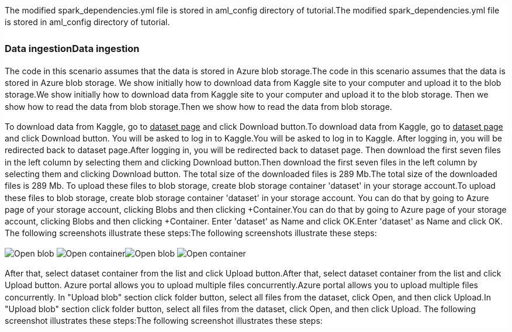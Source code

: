 <span data-ttu-id="e46db-187">The modified spark\_dependencies.yml file is stored in aml_config directory of tutorial.</span><span class="sxs-lookup"><span data-stu-id="e46db-187">The modified spark\_dependencies.yml file is stored in aml_config directory of tutorial.</span></span> 

### <a name="data-ingestion"></a><span data-ttu-id="e46db-188">Data ingestion</span><span class="sxs-lookup"><span data-stu-id="e46db-188">Data ingestion</span></span>
<span data-ttu-id="e46db-189">The code in this scenario assumes that the data is stored in Azure blob storage.</span><span class="sxs-lookup"><span data-stu-id="e46db-189">The code in this scenario assumes that the data is stored in Azure blob storage.</span></span> <span data-ttu-id="e46db-190">We show initially how to download data from Kaggle site to your computer and upload it to the blob storage.</span><span class="sxs-lookup"><span data-stu-id="e46db-190">We show initially how to download data from Kaggle site to your computer and upload it to the blob storage.</span></span> <span data-ttu-id="e46db-191">Then we show how to read the data from blob storage.</span><span class="sxs-lookup"><span data-stu-id="e46db-191">Then we show how to read the data from blob storage.</span></span> 

<span data-ttu-id="e46db-192">To download data from Kaggle, go to [dataset page](https://www.kaggle.com/c/talkingdata-mobile-user-demographics/data) and click Download button.</span><span class="sxs-lookup"><span data-stu-id="e46db-192">To download data from Kaggle, go to [dataset page](https://www.kaggle.com/c/talkingdata-mobile-user-demographics/data) and click Download button.</span></span> <span data-ttu-id="e46db-193">You will be asked to log in to Kaggle.</span><span class="sxs-lookup"><span data-stu-id="e46db-193">You will be asked to log in to Kaggle.</span></span> <span data-ttu-id="e46db-194">After logging in, you will be redirected back to dataset page.</span><span class="sxs-lookup"><span data-stu-id="e46db-194">After logging in, you will be redirected back to dataset page.</span></span> <span data-ttu-id="e46db-195">Then download the first seven files in the left column by selecting them and clicking Download button.</span><span class="sxs-lookup"><span data-stu-id="e46db-195">Then download the first seven files in the left column by selecting them and clicking Download button.</span></span> <span data-ttu-id="e46db-196">The total size of the downloaded files is 289 Mb.</span><span class="sxs-lookup"><span data-stu-id="e46db-196">The total size of the downloaded files is 289 Mb.</span></span> <span data-ttu-id="e46db-197">To upload these files to blob storage, create blob storage container 'dataset' in your storage account.</span><span class="sxs-lookup"><span data-stu-id="e46db-197">To upload these files to blob storage, create blob storage container 'dataset' in your storage account.</span></span> <span data-ttu-id="e46db-198">You can do that by going to Azure page of your storage account, clicking Blobs and then clicking +Container.</span><span class="sxs-lookup"><span data-stu-id="e46db-198">You can do that by going to Azure page of your storage account, clicking Blobs and then clicking +Container.</span></span> <span data-ttu-id="e46db-199">Enter 'dataset' as Name and click OK.</span><span class="sxs-lookup"><span data-stu-id="e46db-199">Enter 'dataset' as Name and click OK.</span></span> <span data-ttu-id="e46db-200">The following screenshots illustrate these steps:</span><span class="sxs-lookup"><span data-stu-id="e46db-200">The following screenshots illustrate these steps:</span></span>

<span data-ttu-id="e46db-201">![Open blob](media/scenario-distributed-tuning-of-hyperparameters/open_blob.png)
![Open container](media/scenario-distributed-tuning-of-hyperparameters/open_container.png)</span><span class="sxs-lookup"><span data-stu-id="e46db-201">![Open blob](media/scenario-distributed-tuning-of-hyperparameters/open_blob.png)
![Open container](media/scenario-distributed-tuning-of-hyperparameters/open_container.png)</span></span>

<span data-ttu-id="e46db-202">After that, select dataset container from the list and click Upload button.</span><span class="sxs-lookup"><span data-stu-id="e46db-202">After that, select dataset container from the list and click Upload button.</span></span> <span data-ttu-id="e46db-203">Azure portal allows you to upload multiple files concurrently.</span><span class="sxs-lookup"><span data-stu-id="e46db-203">Azure portal allows you to upload multiple files concurrently.</span></span> <span data-ttu-id="e46db-204">In "Upload blob" section click folder button, select all files from the dataset, click Open, and then click Upload.</span><span class="sxs-lookup"><span data-stu-id="e46db-204">In "Upload blob" section click folder button, select all files from the dataset, click Open, and then click Upload.</span></span> <span data-ttu-id="e46db-205">The following screenshot illustrates these steps:</span><span class="sxs-lookup"><span data-stu-id="e46db-205">The following screenshot illustrates these steps:</span></span>
